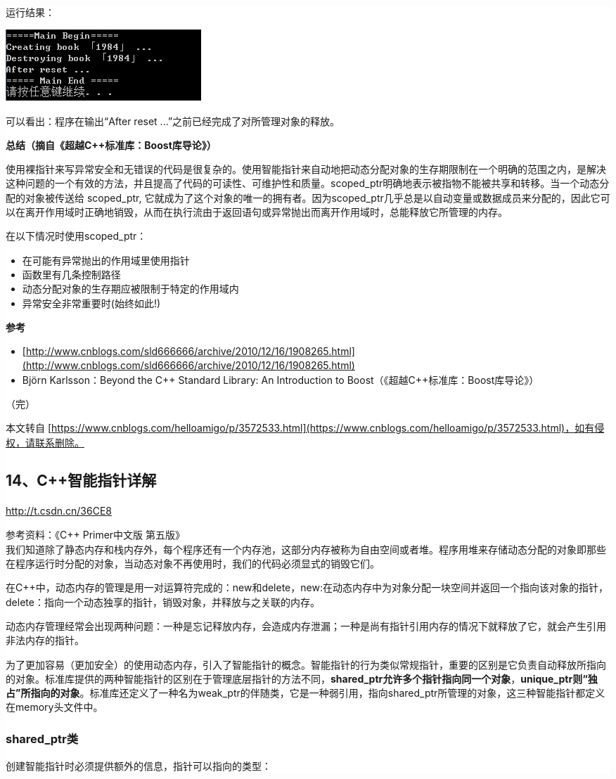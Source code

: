   运行结果：

![](assets/282213039634535.jpg)

 可以看出：程序在输出“After reset ...”之前已经完成了对所管理对象的释放。

**总结（摘自《超越C++标准库：Boost库导论》）**

 使用裸指针来写异常安全和无错误的代码是很复杂的。使用智能指针来自动地把动态分配对象的生存期限制在一个明确的范围之内，是解决这种问题的一个有效的方法，并且提高了代码的可读性、可维护性和质量。scoped\_ptr明确地表示被指物不能被共享和转移。当一个动态分配的对象被传送给 scoped\_ptr, 它就成为了这个对象的唯一的拥有者。因为scoped\_ptr几乎总是以自动变量或数据成员来分配的，因此它可以在离开作用域时正确地销毁，从而在执行流由于返回语句或异常抛出而离开作用域时，总能释放它所管理的内存。

 在以下情况时使用scoped\_ptr：

*   在可能有异常抛出的作用域里使用指针
*   函数里有几条控制路径
*   动态分配对象的生存期应被限制于特定的作用域内
*   异常安全非常重要时(始终如此!)

**参考**

*   [http://www.cnblogs.com/sld666666/archive/2010/12/16/1908265.html](http://www.cnblogs.com/sld666666/archive/2010/12/16/1908265.html)
*   Björn Karlsson：Beyond the C++ Standard Library: An Introduction to Boost（《超越C++标准库：Boost库导论》）

（完）

本文转自 [https://www.cnblogs.com/helloamigo/p/3572533.html](https://www.cnblogs.com/helloamigo/p/3572533.html)，如有侵权，请联系删除。





## 14、C++智能指针详解

http://t.csdn.cn/36CE8

参考资料：《C++ Primer中文版 第五版》  
我们知道除了静态内存和栈内存外，每个程序还有一个内存池，这部分内存被称为自由空间或者堆。程序用堆来存储动态分配的对象即那些在程序运行时分配的对象，当动态对象不再使用时，我们的代码必须显式的销毁它们。

在C++中，动态内存的管理是用一对运算符完成的：new和delete，new:在动态内存中为对象分配一块空间并返回一个指向该对象的指针，delete：指向一个动态独享的指针，销毁对象，并释放与之关联的内存。

动态内存管理经常会出现两种问题：一种是忘记释放内存，会造成内存泄漏；一种是尚有指针引用内存的情况下就释放了它，就会产生引用非法内存的指针。

为了更加容易（更加安全）的使用动态内存，引入了智能指针的概念。智能指针的行为类似常规指针，重要的区别是它负责自动释放所指向的对象。标准库提供的两种智能指针的区别在于管理底层指针的方法不同，**shared\_ptr允许多个指针指向同一个对象**，**unique\_ptr则“独占”所指向的对象**。标准库还定义了一种名为weak\_ptr的伴随类，它是一种弱引用，指向shared\_ptr所管理的对象，这三种智能指针都定义在memory头文件中。

### shared\_ptr类  
创建智能指针时必须提供额外的信息，指针可以指向的类型：
